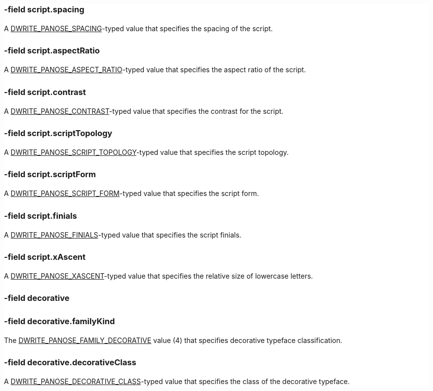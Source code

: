 
### -field script.spacing

A <a href="https://docs.microsoft.com/windows/desktop/api/dwrite_1/ne-dwrite_1-dwrite_panose_spacing">DWRITE_PANOSE_SPACING</a>-typed value that specifies the spacing of the script.


### -field script.aspectRatio

A <a href="https://docs.microsoft.com/windows/desktop/api/dwrite_1/ne-dwrite_1-dwrite_panose_aspect_ratio">DWRITE_PANOSE_ASPECT_RATIO</a>-typed value that specifies the aspect ratio of the script.


### -field script.contrast

A <a href="https://docs.microsoft.com/windows/desktop/api/dwrite_1/ne-dwrite_1-dwrite_panose_contrast">DWRITE_PANOSE_CONTRAST</a>-typed value that specifies the contrast for the script.


### -field script.scriptTopology

A <a href="https://docs.microsoft.com/windows/desktop/api/dwrite_1/ne-dwrite_1-dwrite_panose_script_topology">DWRITE_PANOSE_SCRIPT_TOPOLOGY</a>-typed value that specifies the script topology.


### -field script.scriptForm

A <a href="https://docs.microsoft.com/windows/desktop/api/dwrite_1/ne-dwrite_1-dwrite_panose_script_form">DWRITE_PANOSE_SCRIPT_FORM</a>-typed value that specifies the script form.
			
		    


### -field script.finials

A <a href="https://docs.microsoft.com/windows/desktop/api/dwrite_1/ne-dwrite_1-dwrite_panose_finials">DWRITE_PANOSE_FINIALS</a>-typed value that specifies the script finials.


### -field script.xAscent

A <a href="https://docs.microsoft.com/windows/desktop/api/dwrite_1/ne-dwrite_1-dwrite_panose_xascent">DWRITE_PANOSE_XASCENT</a>-typed value that specifies the relative size of lowercase letters.


### -field decorative


### -field decorative.familyKind

The <a href="https://docs.microsoft.com/windows/desktop/api/dwrite_1/ne-dwrite_1-dwrite_panose_family">DWRITE_PANOSE_FAMILY_DECORATIVE</a> value (4) that specifies decorative typeface classification.


### -field decorative.decorativeClass

A <a href="https://docs.microsoft.com/windows/desktop/api/dwrite_1/ne-dwrite_1-dwrite_panose_decorative_class">DWRITE_PANOSE_DECORATIVE_CLASS</a>-typed value that specifies the class of the decorative typeface.
